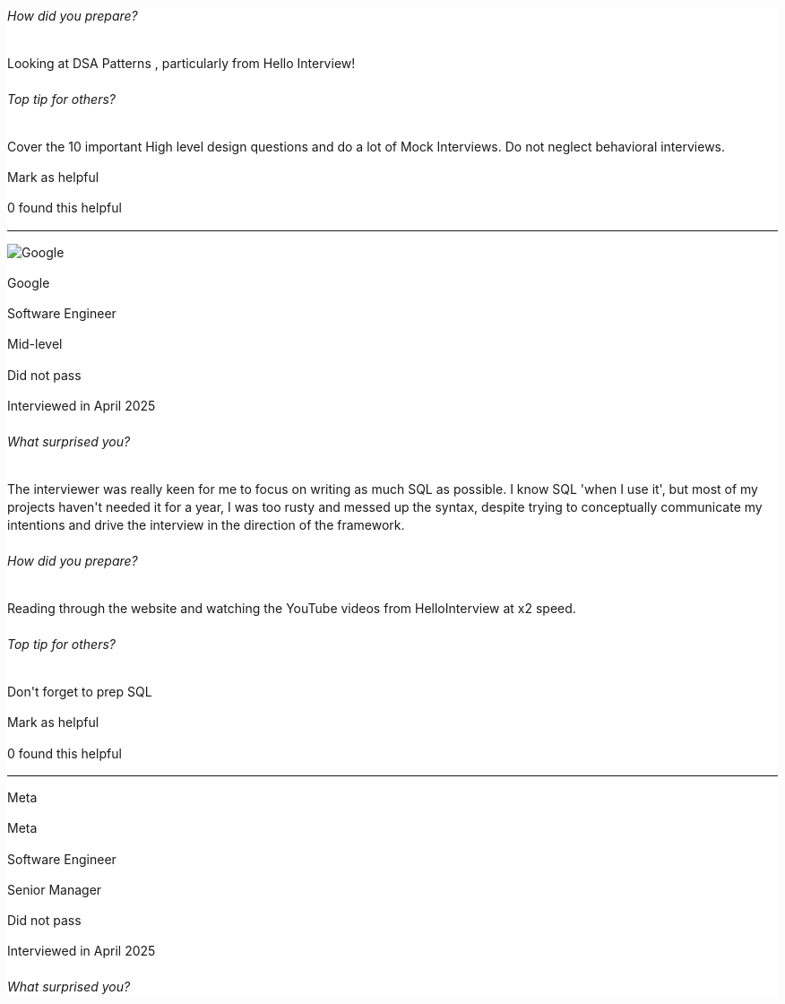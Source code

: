 ###### How did you prepare?

Looking at DSA Patterns , particularly from Hello Interview!

###### Top tip for others?

Cover the 10 important High level design questions and do a lot of Mock Interviews. Do not neglect behavioral interviews.

Mark as helpful

0 found this helpful

* * *

![Google](https://www.hellointerview.com/_next/image?url=https%3A%2F%2Ffiles.hellointerview.com%2Fbuild-assets%2FPRODUCTION%2F_next%2Fstatic%2Fmedia%2Fgoogle-square.18d32314.png&w=48&q=75)

Google

Software Engineer

Mid-level

Did not pass

Interviewed in April 2025

###### What surprised you?

The interviewer was really keen for me to focus on writing as much SQL as possible. I know SQL 'when I use it', but most of my projects haven't needed it for a year, I was too rusty and messed up the syntax, despite trying to conceptually communicate my intentions and drive the interview in the direction of the framework.

###### How did you prepare?

Reading through the website and watching the YouTube videos from HelloInterview at x2 speed.

###### Top tip for others?

Don't forget to prep SQL

Mark as helpful

0 found this helpful

* * *

Meta

Meta

Software Engineer

Senior Manager

Did not pass

Interviewed in April 2025

###### What surprised you?
